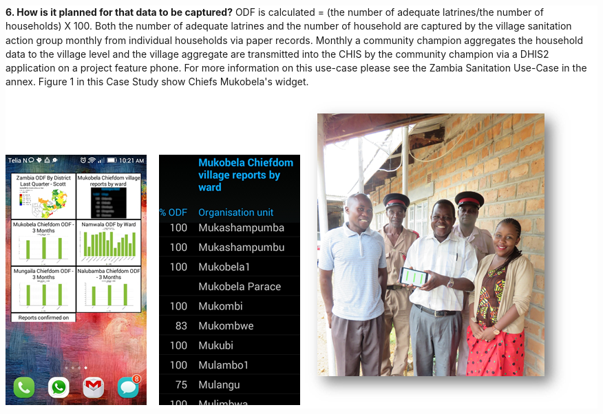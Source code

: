 **6. How is it planned for that data to be captured?** ODF is calculated = (the number of adequate latrines/the number of households) X 100. Both the number of adequate latrines and the number of household are captured by the village sanitation action group monthly from individual households via paper records. Monthly a community champion aggregates the household data to the village level and the village aggregate are transmitted into the CHIS by the community champion via a DHIS2 application on a project feature phone. For more information on this use-case please see the Zambia Sanitation Use-Case in the annex. Figure 1 in this Case Study show Chiefs Mukobela's widget. 

![](resources/images/chis_figure15.png)
![](resources/images/chis_figure16.png)
